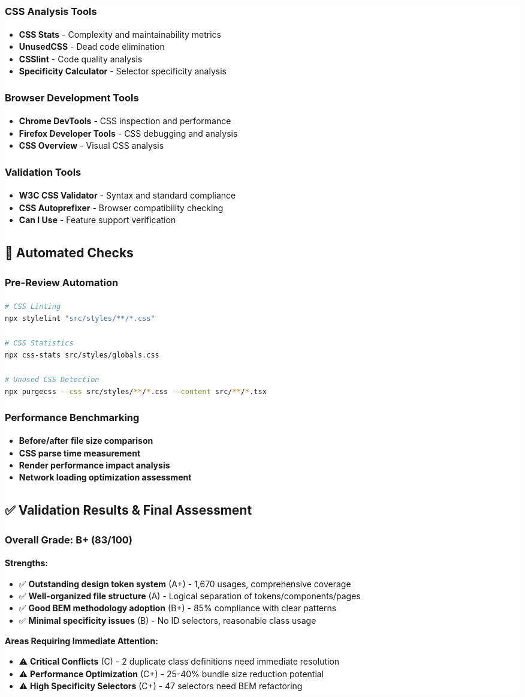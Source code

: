 ### CSS Analysis Tools
- **CSS Stats** - Complexity and maintainability metrics
- **UnusedCSS** - Dead code elimination
- **CSSlint** - Code quality analysis
- **Specificity Calculator** - Selector specificity analysis

### Browser Development Tools
- **Chrome DevTools** - CSS inspection and performance
- **Firefox Developer Tools** - CSS debugging and analysis
- **CSS Overview** - Visual CSS analysis

### Validation Tools
- **W3C CSS Validator** - Syntax and standard compliance
- **CSS Autoprefixer** - Browser compatibility checking
- **Can I Use** - Feature support verification

## 🔧 Automated Checks

### Pre-Review Automation
```bash
# CSS Linting
npx stylelint "src/styles/**/*.css"

# CSS Statistics
npx css-stats src/styles/globals.css

# Unused CSS Detection
npx purgecss --css src/styles/**/*.css --content src/**/*.tsx
```

### Performance Benchmarking
- **Before/after file size comparison**
- **CSS parse time measurement**
- **Render performance impact analysis**
- **Network loading optimization assessment**

## ✅ Validation Results & Final Assessment

### Overall Grade: **B+ (83/100)**

**Strengths:**
- ✅ **Outstanding design token system** (A+) - 1,670 usages, comprehensive coverage
- ✅ **Well-organized file structure** (A) - Logical separation of tokens/components/pages  
- ✅ **Good BEM methodology adoption** (B+) - 85% compliance with clear patterns
- ✅ **Minimal specificity issues** (B) - No ID selectors, reasonable class usage

**Areas Requiring Immediate Attention:**
- ⚠️ **Critical Conflicts** (C) - 2 duplicate class definitions need immediate resolution
- ⚠️ **Performance Optimization** (C+) - 25-40% bundle size reduction potential
- ⚠️ **High Specificity Selectors** (C+) - 47 selectors need BEM refactoring
